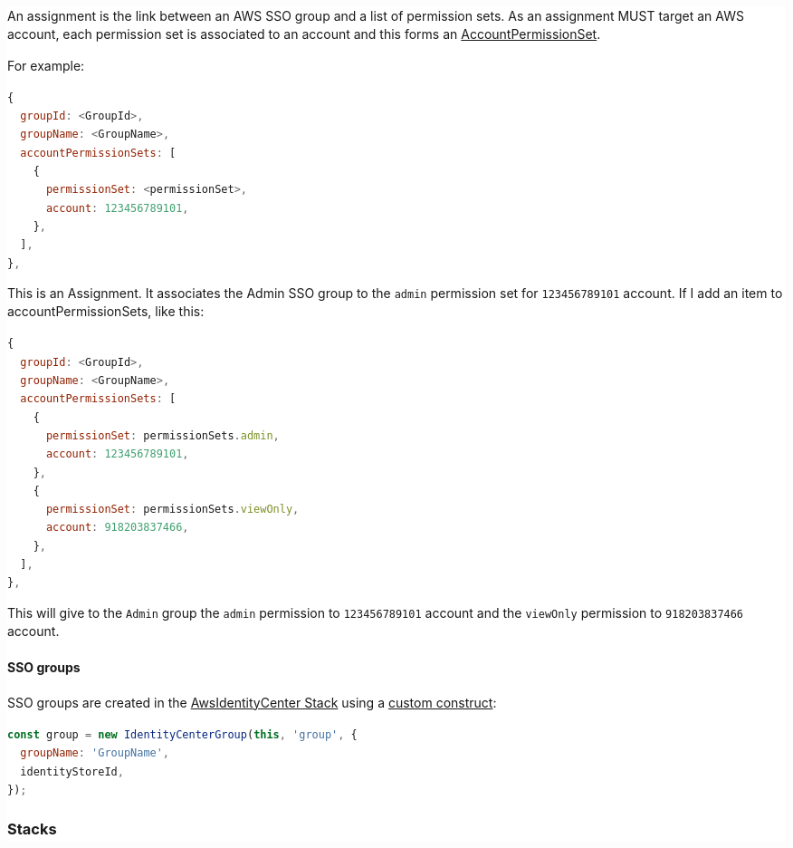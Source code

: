 An assignment is the link between an AWS SSO group and a list of permission sets.
As an assignment MUST target an AWS account, each permission set is associated to an account and this forms an [AccountPermissionSet](./lib/types.ts).

For example:

```js
{
  groupId: <GroupId>,
  groupName: <GroupName>,
  accountPermissionSets: [
    {
      permissionSet: <permissionSet>,
      account: 123456789101,
    },
  ],
},
```

This is an Assignment. It associates the Admin SSO group to the `admin` permission set for `123456789101` account.
If I add an item to accountPermissionSets, like this:

```js
{
  groupId: <GroupId>,
  groupName: <GroupName>,
  accountPermissionSets: [
    {
      permissionSet: permissionSets.admin,
      account: 123456789101,
    },
    {
      permissionSet: permissionSets.viewOnly,
      account: 918203837466,
    },
  ],
},
```

This will give to the `Admin` group the `admin` permission to `123456789101` account and the `viewOnly` permission to `918203837466` account.

#### SSO groups

SSO groups are created in the [AwsIdentityCenter Stack](./stacks/aws-identity-center.ts) using a [custom construct](./constructs/identityCenterGroup.ts):

```javascript
const group = new IdentityCenterGroup(this, 'group', {
  groupName: 'GroupName',
  identityStoreId,
});
```

### Stacks
